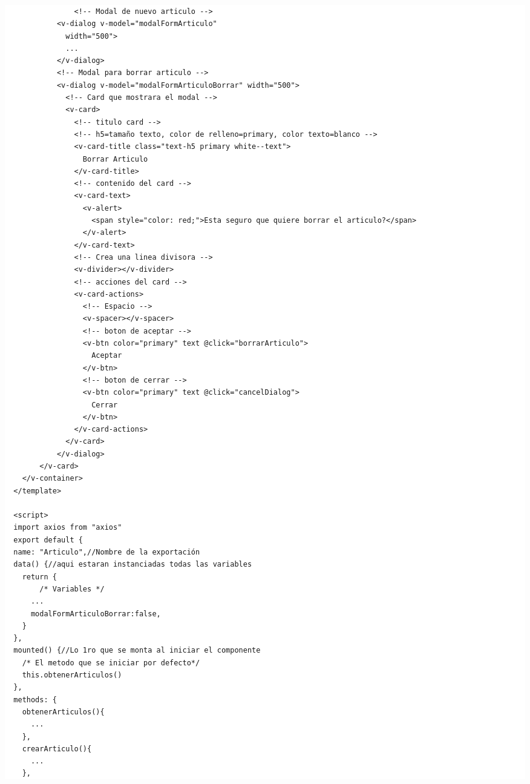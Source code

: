 ```vue
                <!-- Modal de nuevo articulo -->
            <v-dialog v-model="modalFormArticulo"
              width="500">
              ...
            </v-dialog>
            <!-- Modal para borrar articulo -->
            <v-dialog v-model="modalFormArticuloBorrar" width="500">
              <!-- Card que mostrara el modal -->
              <v-card>
                <!-- titulo card -->
                <!-- h5=tamaño texto, color de relleno=primary, color texto=blanco -->
                <v-card-title class="text-h5 primary white--text">
                  Borrar Articulo
                </v-card-title>
                <!-- contenido del card -->
                <v-card-text>
                  <v-alert>
                    <span style="color: red;">Esta seguro que quiere borrar el articulo?</span>
                  </v-alert>
                </v-card-text>
                <!-- Crea una linea divisora -->
                <v-divider></v-divider>
                <!-- acciones del card -->
                <v-card-actions>
                  <!-- Espacio -->
                  <v-spacer></v-spacer>
                  <!-- boton de aceptar -->
                  <v-btn color="primary" text @click="borrarArticulo">
                    Aceptar
                  </v-btn>
                  <!-- boton de cerrar -->
                  <v-btn color="primary" text @click="cancelDialog">
                    Cerrar
                  </v-btn>
                </v-card-actions>
              </v-card>
            </v-dialog>
        </v-card>
    </v-container>
  </template>
  
  <script>
  import axios from "axios"
  export default {
  name: "Articulo",//Nombre de la exportación
  data() {//aqui estaran instanciadas todas las variables
    return {
        /* Variables */
      ...
      modalFormArticuloBorrar:false,
    }
  },
  mounted() {//Lo 1ro que se monta al iniciar el componente
    /* El metodo que se iniciar por defecto*/
    this.obtenerArticulos()
  },
  methods: {
    obtenerArticulos(){
      ...
    },
    crearArticulo(){
      ...
    },
```